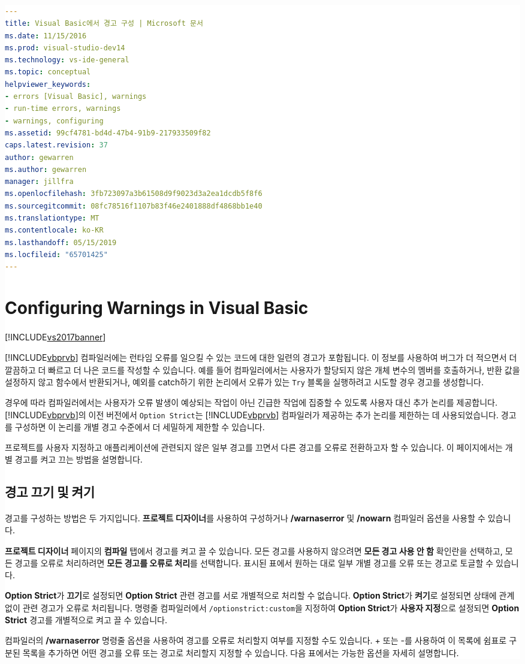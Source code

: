 ```yaml
---
title: Visual Basic에서 경고 구성 | Microsoft 문서
ms.date: 11/15/2016
ms.prod: visual-studio-dev14
ms.technology: vs-ide-general
ms.topic: conceptual
helpviewer_keywords:
- errors [Visual Basic], warnings
- run-time errors, warnings
- warnings, configuring
ms.assetid: 99cf4781-bd4d-47b4-91b9-217933509f82
caps.latest.revision: 37
author: gewarren
ms.author: gewarren
manager: jillfra
ms.openlocfilehash: 3fb723097a3b61508d9f9023d3a2ea1dcdb5f8f6
ms.sourcegitcommit: 08fc78516f1107b83f46e2401888df4868bb1e40
ms.translationtype: MT
ms.contentlocale: ko-KR
ms.lasthandoff: 05/15/2019
ms.locfileid: "65701425"
---
```

# <a name="configuring-warnings-in-visual-basic"></a>Configuring Warnings in Visual Basic
[!INCLUDE[vs2017banner](../includes/vs2017banner.md)]

[!INCLUDE[vbprvb](../includes/vbprvb-md.md)] 컴파일러에는 런타임 오류를 일으킬 수 있는 코드에 대한 일련의 경고가 포함됩니다. 이 정보를 사용하여 버그가 더 적으면서 더 깔끔하고 더 빠르고 더 나은 코드를 작성할 수 있습니다. 예를 들어 컴파일러에서는 사용자가 할당되지 않은 개체 변수의 멤버를 호출하거나, 반환 값을 설정하지 않고 함수에서 반환되거나, 예외를 catch하기 위한 논리에서 오류가 있는 `Try` 블록을 실행하려고 시도할 경우 경고를 생성합니다.  
  
 경우에 따라 컴파일러에서는 사용자가 오류 발생이 예상되는 작업이 아닌 긴급한 작업에 집중할 수 있도록 사용자 대신 추가 논리를 제공합니다. [!INCLUDE[vbprvb](../includes/vbprvb-md.md)]의 이전 버전에서 `Option Strict`는 [!INCLUDE[vbprvb](../includes/vbprvb-md.md)] 컴파일러가 제공하는 추가 논리를 제한하는 데 사용되었습니다. 경고를 구성하면 이 논리를 개별 경고 수준에서 더 세밀하게 제한할 수 있습니다.  
  
 프로젝트를 사용자 지정하고 애플리케이션에 관련되지 않은 일부 경고를 끄면서 다른 경고를 오류로 전환하고자 할 수 있습니다. 이 페이지에서는 개별 경고를 켜고 끄는 방법을 설명합니다.  
  
## <a name="turning-warnings-off-and-on"></a>경고 끄기 및 켜기  
 경고를 구성하는 방법은 두 가지입니다. **프로젝트 디자이너**를 사용하여 구성하거나 **/warnaserror** 및 **/nowarn** 컴파일러 옵션을 사용할 수 있습니다.  
  
 **프로젝트 디자이너** 페이지의 **컴파일** 탭에서 경고를 켜고 끌 수 있습니다. 모든 경고를 사용하지 않으려면 **모든 경고 사용 안 함** 확인란을 선택하고, 모든 경고를 오류로 처리하려면 **모든 경고를 오류로 처리**를 선택합니다. 표시된 표에서 원하는 대로 일부 개별 경고를 오류 또는 경고로 토글할 수 있습니다.  
  
 **Option Strict**가 **끄기**로 설정되면 **Option Strict** 관련 경고를 서로 개별적으로 처리할 수 없습니다. **Option Strict**가 **켜기**로 설정되면 상태에 관계없이 관련 경고가 오류로 처리됩니다. 명령줄 컴파일러에서 `/optionstrict:custom`을 지정하여 **Option Strict**가 **사용자 지정**으로 설정되면 **Option Strict** 경고를 개별적으로 켜고 끌 수 있습니다.  
  
 컴파일러의 **/warnaserror** 명령줄 옵션을 사용하여 경고를 오류로 처리할지 여부를 지정할 수도 있습니다. + 또는 -를 사용하여 이 목록에 쉼표로 구분된 목록을 추가하면 어떤 경고를 오류 또는 경고로 처리할지 지정할 수 있습니다. 다음 표에서는 가능한 옵션을 자세히 설명합니다.  
  